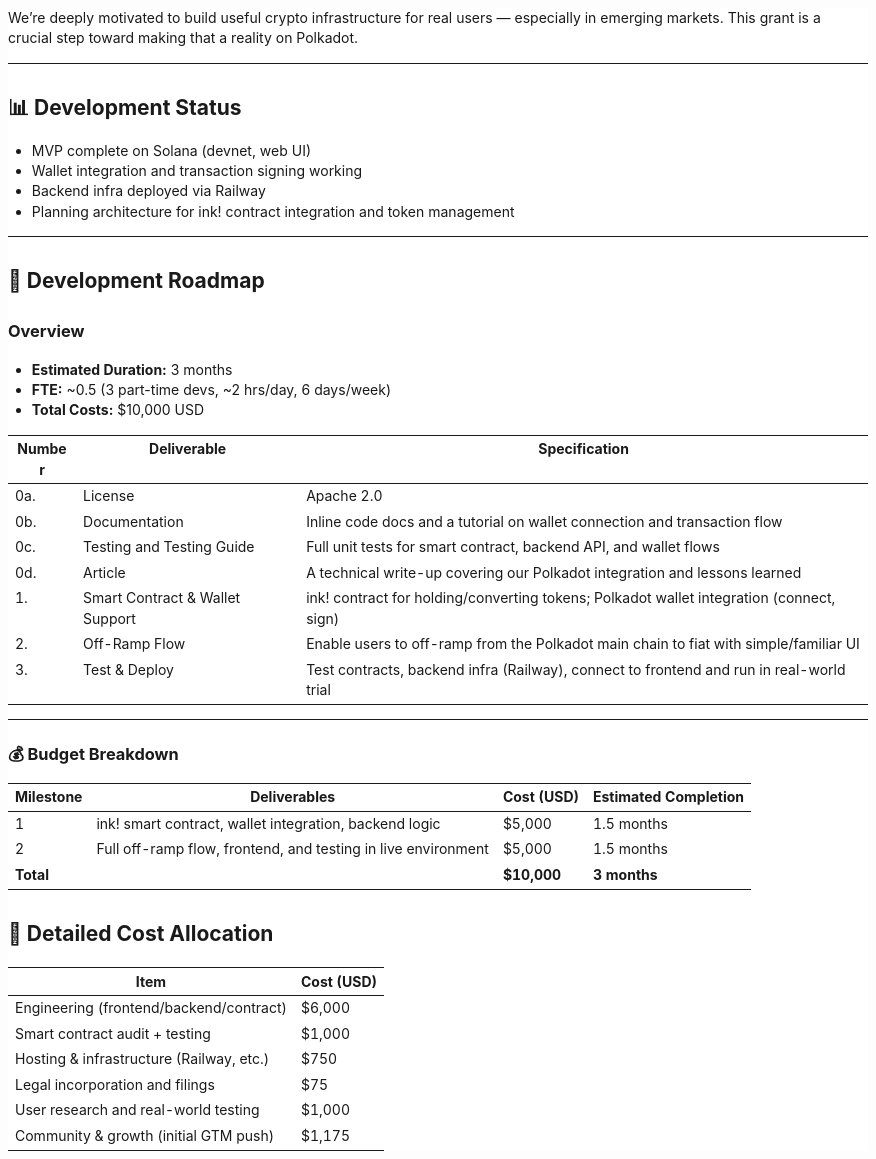 We’re deeply motivated to build useful crypto infrastructure for real users — especially in emerging markets. This grant is a crucial step toward making that a reality on Polkadot.

---

## 📊 Development Status

* MVP complete on Solana (devnet, web UI)
* Wallet integration and transaction signing working
* Backend infra deployed via Railway
* Planning architecture for ink! contract integration and token management

---

## 📅 Development Roadmap

### Overview

* **Estimated Duration:** 3 months
* **FTE:** \~0.5 (3 part-time devs, \~2 hrs/day, 6 days/week)
* **Total Costs:** \$10,000 USD

| Number | Deliverable                     | Specification                                                                            |
| ------ | ------------------------------- | ---------------------------------------------------------------------------------------- |
| 0a.    | License                         | Apache 2.0                                                                               |
| 0b.    | Documentation                   | Inline code docs and a tutorial on wallet connection and transaction flow                |
| 0c.    | Testing and Testing Guide       | Full unit tests for smart contract, backend API, and wallet flows                        |
| 0d.    | Article                         | A technical write-up covering our Polkadot integration and lessons learned               |
| 1.     | Smart Contract & Wallet Support | ink! contract for holding/converting tokens; Polkadot wallet integration (connect, sign) |
| 2.     | Off-Ramp Flow                   | Enable users to off-ramp from the Polkadot main chain to fiat with simple/familiar UI    |
| 3.     | Test & Deploy                   | Test contracts, backend infra (Railway), connect to frontend and run in real-world trial |

---

### 💰 Budget Breakdown

| Milestone | Deliverables                                                  | Cost (USD)   | Estimated Completion |
| --------- | ------------------------------------------------------------- | ------------ | -------------------- |
| 1         | ink! smart contract, wallet integration, backend logic        | \$5,000      | 1.5 months           |
| 2         | Full off-ramp flow, frontend, and testing in live environment | \$5,000      | 1.5 months           |
| **Total** |                                                               | **\$10,000** | **3 months**         |

## 💸 Detailed Cost Allocation

| Item                                      | Cost (USD) |
|-------------------------------------------|------------|
| Engineering (frontend/backend/contract)   | $6,000     |
| Smart contract audit + testing            | $1,000     |
| Hosting & infrastructure (Railway, etc.)  | $750       |
| Legal incorporation and filings           | $75        |
| User research and real-world testing      | $1,000     |
| Community & growth (initial GTM push)     | $1,175     |
